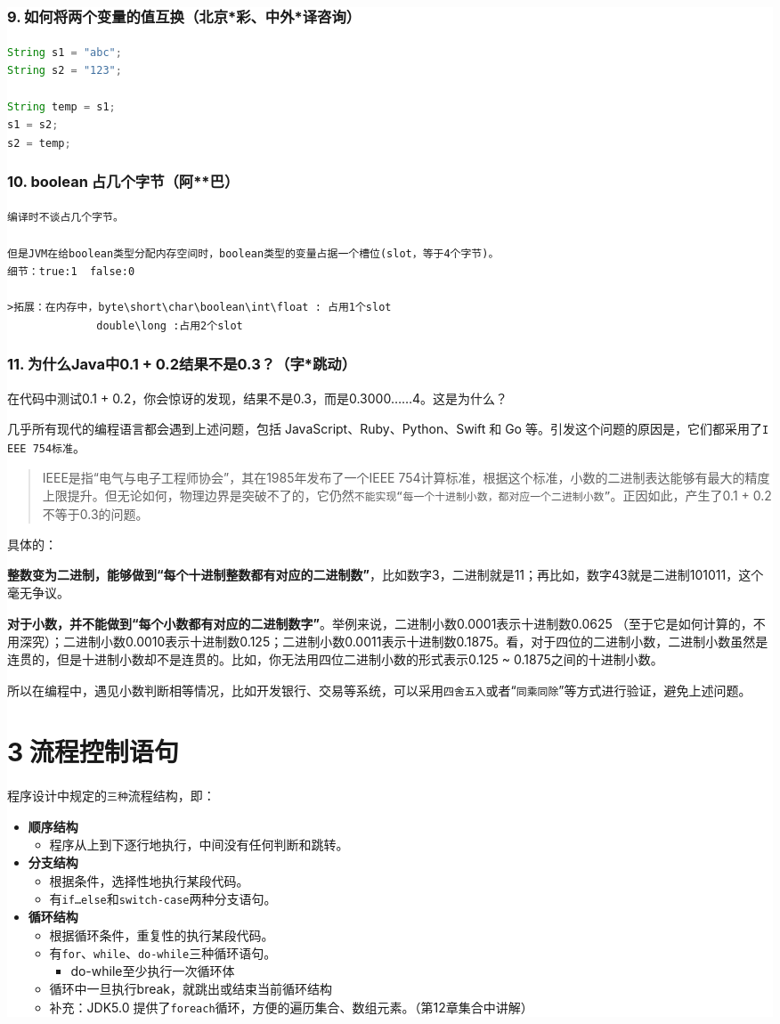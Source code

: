 ### 9. 如何将两个变量的值互换（北京\*彩、中外\*译咨询）

```java
String s1 = "abc";
String s2 = "123";

String temp = s1;
s1 = s2;
s2 = temp;
```



### 10. boolean 占几个字节（阿**巴）

```
编译时不谈占几个字节。

但是JVM在给boolean类型分配内存空间时，boolean类型的变量占据一个槽位(slot，等于4个字节)。
细节：true:1  false:0

>拓展：在内存中，byte\short\char\boolean\int\float : 占用1个slot
              double\long :占用2个slot
```



### 11. 为什么Java中0.1 + 0.2结果不是0.3？（字*跳动）

在代码中测试0.1 + 0.2，你会惊讶的发现，结果不是0.3，而是0.3000……4。这是为什么？

几乎所有现代的编程语言都会遇到上述问题，包括 JavaScript、Ruby、Python、Swift 和 Go 等。引发这个问题的原因是，它们都采用了`IEEE 754标准`。

> IEEE是指“电气与电子工程师协会”，其在1985年发布了一个IEEE 754计算标准，根据这个标准，小数的二进制表达能够有最大的精度上限提升。但无论如何，物理边界是突破不了的，它仍然`不能实现“每一个十进制小数，都对应一个二进制小数”`。正因如此，产生了0.1 + 0.2不等于0.3的问题。

具体的：

**整数变为二进制，能够做到“每个十进制整数都有对应的二进制数”**，比如数字3，二进制就是11；再比如，数字43就是二进制101011，这个毫无争议。

**对于小数，并不能做到“每个小数都有对应的二进制数字”**。举例来说，二进制小数0.0001表示十进制数0.0625 （至于它是如何计算的，不用深究）；二进制小数0.0010表示十进制数0.125；二进制小数0.0011表示十进制数0.1875。看，对于四位的二进制小数，二进制小数虽然是连贯的，但是十进制小数却不是连贯的。比如，你无法用四位二进制小数的形式表示0.125 ~ 0.1875之间的十进制小数。

所以在编程中，遇见小数判断相等情况，比如开发银行、交易等系统，可以采用`四舍五入`或者“`同乘同除`”等方式进行验证，避免上述问题。

# 3 流程控制语句

程序设计中规定的`三种`流程结构，即：

- **顺序结构**
  - 程序从上到下逐行地执行，中间没有任何判断和跳转。
- **分支结构**
  - 根据条件，选择性地执行某段代码。
  - 有`if…else`和`switch-case`两种分支语句。
- **循环结构**
  - 根据循环条件，重复性的执行某段代码。
  - 有`for`、`while`、`do-while`三种循环语句。
    - do-while至少执行一次循环体
  - 循环中一旦执行break，就跳出或结束当前循环结构
  - 补充：JDK5.0 提供了`foreach`循环，方便的遍历集合、数组元素。（第12章集合中讲解）
